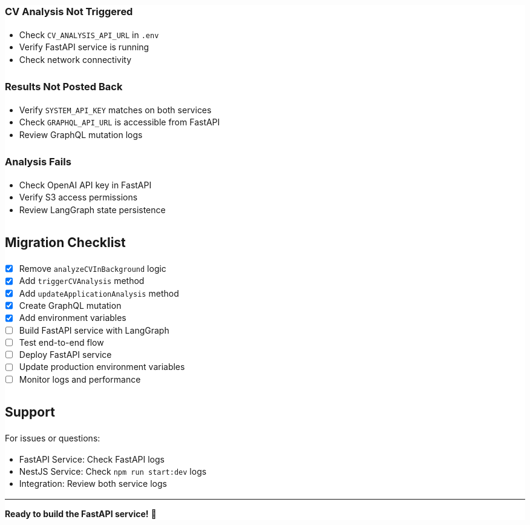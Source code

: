 ### CV Analysis Not Triggered
- Check `CV_ANALYSIS_API_URL` in `.env`
- Verify FastAPI service is running
- Check network connectivity

### Results Not Posted Back
- Verify `SYSTEM_API_KEY` matches on both services
- Check `GRAPHQL_API_URL` is accessible from FastAPI
- Review GraphQL mutation logs

### Analysis Fails
- Check OpenAI API key in FastAPI
- Verify S3 access permissions
- Review LangGraph state persistence

## Migration Checklist

- [x] Remove `analyzeCVInBackground` logic
- [x] Add `triggerCVAnalysis` method
- [x] Add `updateApplicationAnalysis` method
- [x] Create GraphQL mutation
- [x] Add environment variables
- [ ] Build FastAPI service with LangGraph
- [ ] Test end-to-end flow
- [ ] Deploy FastAPI service
- [ ] Update production environment variables
- [ ] Monitor logs and performance

## Support

For issues or questions:
- FastAPI Service: Check FastAPI logs
- NestJS Service: Check `npm run start:dev` logs
- Integration: Review both service logs

---

**Ready to build the FastAPI service!** 🚀
